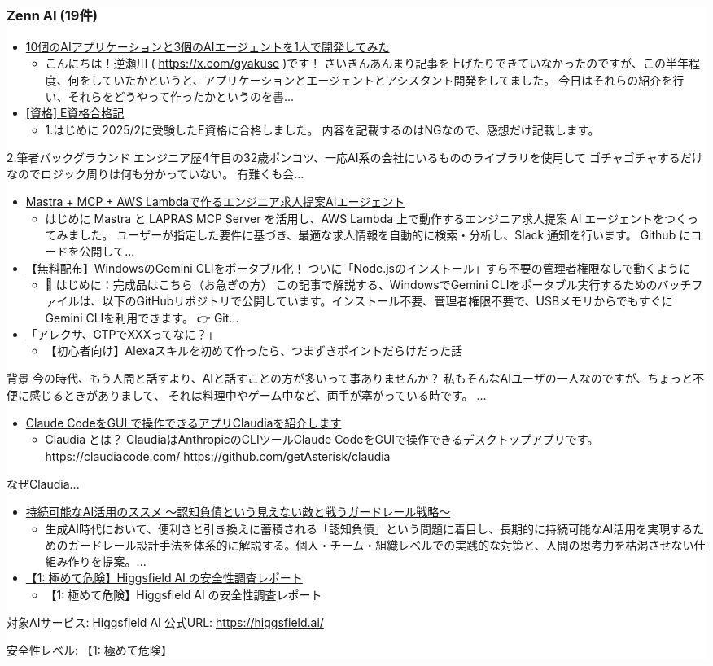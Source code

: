 ### Zenn AI (19件)

- [10個のAIアプリケーションと3個のAIエージェントを1人で開発してみた](https://zenn.dev/sakasegawa/articles/2a7119364775e7)
  - こんにちは！逆瀬川 ( https://x.com/gyakuse )です！
さいきんあんまり記事を上げたりできていなかったのですが、この半年程度、何をしていたかというと、アプリケーションとエージェントとアシスタント開発をしてました。
今日はそれらの紹介を行い、それらをどうやって作ったかというのを書...
- [[資格] E資格合格記](https://zenn.dev/kankitsu/articles/238dce53587e42)
  - 1.はじめに
2025/2に受験したE資格に合格しました。
内容を記載するのはNGなので、感想だけ記載します。

 2.筆者バックグラウンド
エンジニア歴4年目の32歳ポンコツ、一応AI系の会社にいるもののライブラリを使用して
ゴチャゴチャするだけなのでロジック周りは何も分かっていない。
有難くも会...
- [Mastra + MCP + AWS Lambdaで作るエンジニア求人提案AIエージェント](https://zenn.dev/2bo/articles/ai-recruit-agent-with-mastra-mcp-lambda)
  - はじめに
Mastra と LAPRAS MCP Server を活用し、AWS Lambda 上で動作するエンジニア求人提案 AI エージェントをつくってみました。
ユーザーが指定した要件に基づき、最適な求人情報を自動的に検索・分析し、Slack 通知を行います。
Github にコードを公開して...
- [【無料配布】WindowsのGemini CLIをポータブル化！ ついに「Node.jsのインストール」すら不要の管理者権限なしで動くように](https://zenn.dev/km100/articles/4723abbb19a0ea)
  - 🚀 はじめに：完成品はこちら（お急ぎの方）
この記事で解説する、WindowsでGemini CLIをポータブル実行するためのバッチファイルは、以下のGitHubリポジトリで公開しています。インストール不要、管理者権限不要で、USBメモリからでもすぐにGemini CLIを利用できます。
👉 Git...
- [「アレクサ、GTPでXXXってなに？」](https://zenn.dev/katao/articles/3881643a56d987)
  - 【初心者向け】Alexaスキルを初めて作ったら、つまずきポイントだらけだった話

 背景
今の時代、もう人間と話すより、AIと話すことの方が多いって事ありませんか？
私もそんなAIユーザの一人なのですが、ちょっと不便に感じるときがありまして、
それは料理中やゲーム中など、両手が塞がっている時です。
...
- [Claude CodeをGUI で操作できるアプリClaudiaを紹介します](https://zenn.dev/barabara/articles/213c5c236bce2e)
  - Claudia とは？
ClaudiaはAnthropicのCLIツールClaude&nbsp;CodeをGUIで操作できるデスクトップアプリです。
https://claudiacode.com/
https://github.com/getAsterisk/claudia

 なぜClaudia...
- [持続可能なAI活用のススメ 〜認知負債という見えない敵と戦うガードレール戦略〜](https://zenn.dev/nahisaho/books/7e8a6ee93617d0)
  - 生成AI時代において、便利さと引き換えに蓄積される「認知負債」という問題に着目し、長期的に持続可能なAI活用を実現するためのガードレール設計手法を体系的に解説する。個人・チーム・組織レベルでの実践的な対策と、人間の思考力を枯渇させない仕組み作りを提案。...
- [【1: 極めて危険】Higgsfield AI の安全性調査レポート](https://zenn.dev/n_hiraoka/articles/zenn-higgsfield-250712)
  - 【1: 極めて危険】Higgsfield AI の安全性調査レポート

対象AIサービス: Higgsfield AI
公式URL: https://higgsfield.ai/

安全性レベル: 【1: 極めて危険】

